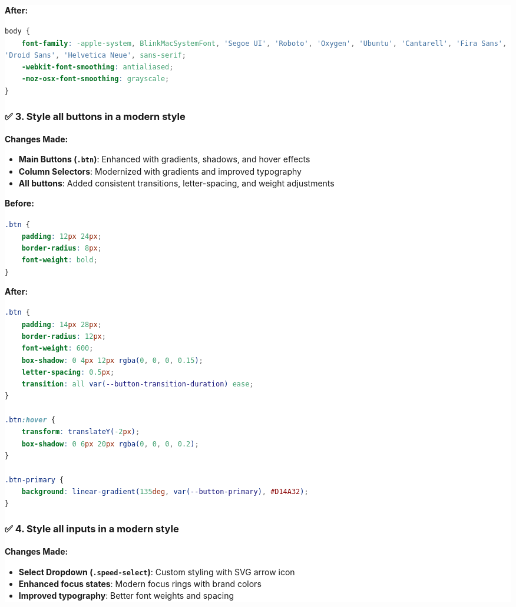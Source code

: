 **After:**
```css
body {
    font-family: -apple-system, BlinkMacSystemFont, 'Segoe UI', 'Roboto', 'Oxygen', 'Ubuntu', 'Cantarell', 'Fira Sans', 'Droid Sans', 'Helvetica Neue', sans-serif;
    -webkit-font-smoothing: antialiased;
    -moz-osx-font-smoothing: grayscale;
}
```

### ✅ 3. Style all buttons in a modern style

**Changes Made:**
- **Main Buttons (`.btn`)**: Enhanced with gradients, shadows, and hover effects
- **Column Selectors**: Modernized with gradients and improved typography
- **All buttons**: Added consistent transitions, letter-spacing, and weight adjustments

**Before:**
```css
.btn {
    padding: 12px 24px;
    border-radius: 8px;
    font-weight: bold;
}
```

**After:**
```css
.btn {
    padding: 14px 28px;
    border-radius: 12px;
    font-weight: 600;
    box-shadow: 0 4px 12px rgba(0, 0, 0, 0.15);
    letter-spacing: 0.5px;
    transition: all var(--button-transition-duration) ease;
}

.btn:hover {
    transform: translateY(-2px);
    box-shadow: 0 6px 20px rgba(0, 0, 0, 0.2);
}

.btn-primary {
    background: linear-gradient(135deg, var(--button-primary), #D14A32);
}
```

### ✅ 4. Style all inputs in a modern style

**Changes Made:**
- **Select Dropdown (`.speed-select`)**: Custom styling with SVG arrow icon
- **Enhanced focus states**: Modern focus rings with brand colors
- **Improved typography**: Better font weights and spacing
